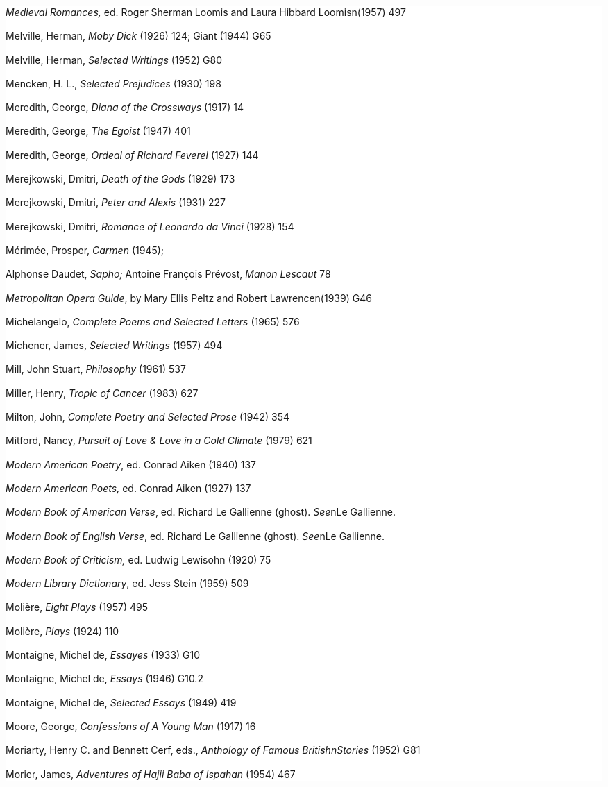  *Medieval Romances,* ed. Roger Sherman Loomis and Laura Hibbard Loomisn(1957) 497  

 Melville, Herman, *Moby Dick* (1926) 124; Giant (1944) G65  

 Melville, Herman, *Selected Writings* (1952) G80  

 Mencken, H. L., *Selected Prejudices* (1930) 198  

 Meredith, George, *Diana of the Crossways* (1917) 14  

 Meredith, George, *The Egoist* (1947) 401  

 Meredith, George, *Ordeal of Richard Feverel* (1927) 144  

 Merejkowski, Dmitri, *Death of the Gods* (1929) 173  

 Merejkowski, Dmitri, *Peter and Alexis* (1931) 227  

 Merejkowski, Dmitri, *Romance of Leonardo da Vinci* (1928) 154  

 Mérimée, Prosper, *Carmen* (1945);  

 Alphonse Daudet, *Sapho;* Antoine François Prévost, *Manon Lescaut* 78  

 *Metropolitan Opera Guide*, by Mary Ellis Peltz and Robert Lawrencen(1939) G46  

 Michelangelo, *Complete Poems and Selected Letters* (1965) 576  

 Michener, James, *Selected Writings* (1957) 494  

 Mill, John Stuart, *Philosophy* (1961) 537  

 Miller, Henry, *Tropic of Cancer* (1983) 627  

 Milton, John, *Complete Poetry and Selected Prose* (1942) 354  

 Mitford, Nancy, *Pursuit of Love & Love in a Cold Climate* (1979) 621  

 *Modern American Poetry*, ed. Conrad Aiken (1940) 137  

 *Modern American Poets,* ed. Conrad Aiken (1927) 137  

 *Modern Book of American Verse*, ed. Richard Le Gallienne (ghost). *See*nLe Gallienne.  

 *Modern Book of English Verse*, ed. Richard Le Gallienne (ghost). *See*nLe Gallienne.  

 *Modern Book of Criticism,* ed. Ludwig Lewisohn (1920) 75  

 *Modern Library Dictionary*, ed. Jess Stein (1959) 509  

 Molière, *Eight Plays* (1957) 495  

 Molière, *Plays* (1924) 110  

 Montaigne, Michel de, *Essayes* (1933) G10  

 Montaigne, Michel de, *Essays* (1946) G10.2  

 Montaigne, Michel de, *Selected Essays* (1949) 419  

 Moore, George, *Confessions of A Young Man* (1917) 16  

 Moriarty, Henry C. and Bennett Cerf, eds., *Anthology of Famous BritishnStories* (1952) G81  

 Morier, James, *Adventures of Hajii Baba of Ispahan* (1954) 467  
